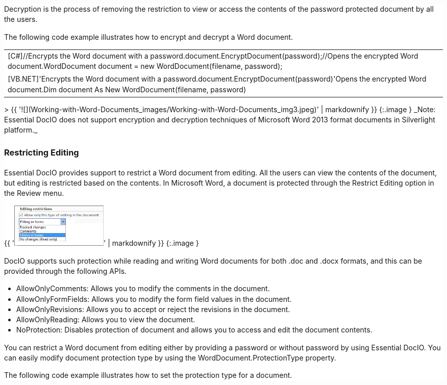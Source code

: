 


Decryption is the process of removing the restriction to view or access the contents of the password protected document by all the users. 

The following code example illustrates how to encrypt and decrypt a Word document.

<table>
<tr>
<td>
[C#]//Encrypts the Word document with a password.document.EncryptDocument(password);//Opens the encrypted Word document.WordDocument document = new WordDocument(filename, password);</td></tr>
<tr>
<td>
[VB.NET]'Encrypts the Word document with a password.document.EncryptDocument(password)'Opens the encrypted Word document.Dim document As New WordDocument(filename, password)</td></tr>
</table>
> {{ '![](Working-with-Word-Documents_images/Working-with-Word-Documents_img3.jpeg)' | markdownify }}
{:.image }
_Note: Essential DocIO does not support encryption and decryption techniques of Microsoft Word 2013 format documents in Silverlight platform._

### Restricting Editing

Essential DocIO provides support to restrict a Word document from editing. All the users can view the contents of the document, but editing is restricted based on the contents. In Microsoft Word, a document is protected through the Restrict Editing option in the Review menu.

{{ '![](Working-with-Word-Documents_images/Working-with-Word-Documents_img4.png)' | markdownify }}
{:.image }




DocIO supports such protection while reading and writing Word documents for both .doc and .docx formats, and this can be provided through the following APIs.

* AllowOnlyComments: Allows you to modify the comments in the document.
* AllowOnlyFormFields: Allows you to modify the form field values in the document.
* AllowOnlyRevisions: Allows you to accept or reject the revisions in the document.
* AllowOnlyReading: Allows you to view the document.
* NoProtection: Disables protection of document and allows you to access and edit the document contents.

You can restrict a Word document from editing either by providing a password or without password by using Essential DocIO. You can easily modify document protection type by using the WordDocument.ProtectionType property.

The following code example illustrates how to set the protection type for a document.
